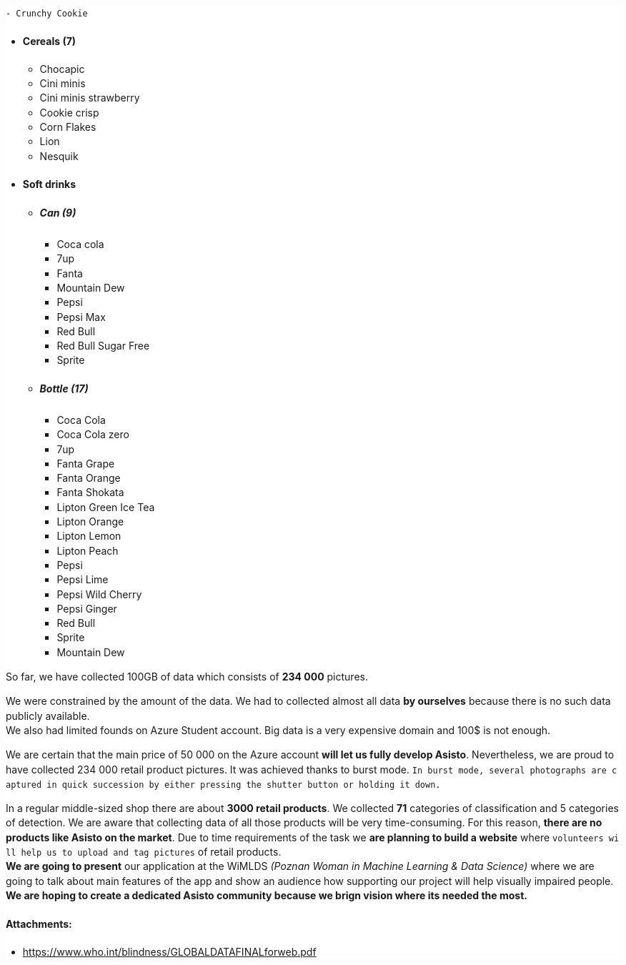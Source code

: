     - Crunchy Cookie 
- #### Cereals (7) 
    - Chocapic 
    - Cini minis 
    - Cini minis strawberry 
    - Cookie crisp 
    - Corn Flakes 
    - Lion 
    - Nesquik 
- #### Soft drinks 
  - ##### Can (9) 
    - Coca cola 
    - 7up 
    - Fanta 
    - Mountain Dew 
    - Pepsi  
    - Pepsi Max 
    - Red Bull 
    - Red Bull Sugar Free 
    - Sprite 
  - ##### Bottle (17) 
    - Coca Cola 
    - Coca Cola zero 
    - 7up  
    - Fanta Grape 
    - Fanta Orange  
    - Fanta Shokata    
    - Lipton Green Ice Tea  
    - Lipton Orange 
    - Lipton Lemon  
    - Lipton Peach  
    - Pepsi 
    - Pepsi Lime 
    - Pepsi Wild Cherry 
    - Pepsi Ginger 
    - Red Bull  
    - Sprite 
    - Mountain Dew 

So far, we have collected 100GB of data which consists of **234 000** pictures.   

We were constrained by the amount of the data. We had to collected almost all data **by ourselves** because there is no such data publicly available.  
We also had limited founds on Azure Student account. Big data is a very expensive domain and 100$ is not enough. 

We are certain that the main price of 50 000 on the Azure account **will let us fully develop Asisto**. 
Nevertheless, we are proud to have collected 234 000 retail product pictures. It was achieved thanks to burst mode. `In burst mode, several photographs are captured in quick succession by either pressing the shutter button or holding it down.` 

In a regular middle-sized shop there are about **3000 retail products**. We collected **71** categories of classification and 5 categories of detection. We are aware that collecting data of all those products will be very time-consuming. For this reason, **there are no products like Asisto on the market**. Due to time requirements of the task we **are planning to build a website** where `volunteers will help us to upload and tag pictures` of retail products.  
**We are going to present** our application at the WiMLDS *(Poznan Woman in Machine Learning & Data Science)* where we are going to talk about main features of the app and show an audience how supporting our project will help visually impaired people. **We are hoping to create a dedicated Asisto community because we brign vision where its needed the most.** 

 

#### Attachments: 
- https://www.who.int/blindness/GLOBALDATAFINALforweb.pdf
